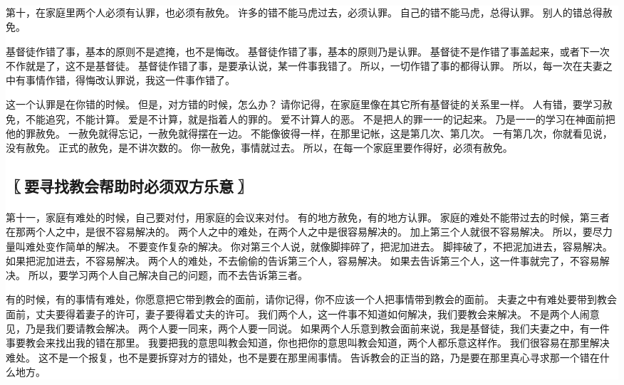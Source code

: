 第十，在家庭里两个人必须有认罪，也必须有赦免。
许多的错不能马虎过去，必须认罪。
自己的错不能马虎，总得认罪。
别人的错总得赦免。

基督徒作错了事，基本的原则不是遮掩，也不是悔改。
基督徒作错了事，基本的原则乃是认罪。
基督徒不是作错了事盖起来，或者下一次不作就是了，这不是基督徒。
基督徒作错了事，是要承认说，某一件事我错了。
所以，一切作错了事的都得认罪。
所以，每一次在夫妻之中有事情作错，得悔改认罪说，我这一件事作错了。

这一个认罪是在你错的时候。
但是，对方错的时候，怎么办？
请你记得，在家庭里像在其它所有基督徒的关系里一样。
人有错，要学习赦免，不能追究，不能计算。
爱是不计算，就是指着人的罪的。
爱不计算人的恶。
不是把人的罪一一的记起来。
乃是一一的学习在神面前把他的罪赦免。
一赦免就得忘记，一赦免就得摆在一边。
不能像彼得一样，在那里记帐，这是第几次、第几次。
一有第几次，你就看见说，没有赦免。
正式的赦免，是不讲次数的。
你一赦免，事情就过去。
所以，在每一个家庭里要作得好，必须有赦免。

## 〖 要寻找教会帮助时必须双方乐意 〗

第十一，家庭有难处的时候，自己要对付，用家庭的会议来对付。
有的地方赦免，有的地方认罪。
家庭的难处不能带过去的时候，第三者在那两个人之中，是很不容易解决的。
两个人之中的难处，在两个人之中是很容易解决的。
加上第三个人就很不容易解决。
所以，要尽力量叫难处变作简单的解决。
不要变作复杂的解决。
你对第三个人说，就像脚摔碎了，把泥加进去。
脚摔破了，不把泥加进去，容易解决。
如果把泥加进去，不容易解决。
两个人的难处，不去偷偷的告诉第三个人，容易解决。
如果去告诉第三个人，这一件事就完了，不容易解决。
所以，要学习两个人自己解决自己的问题，而不去告诉第三者。

有的时候，有的事情有难处，你愿意把它带到教会的面前，请你记得，你不应该一个人把事情带到教会的面前。
夫妻之中有难处要带到教会面前，丈夫要得着妻子的许可，妻子要得着丈夫的许可。
我们两个人，这一件事不知道如何解决，我们要教会来解决。
不是两个人闹意见，乃是我们要请教会解决。
两个人要一同来，两个人要一同说。
如果两个人乐意到教会面前来说，我是基督徒，我们夫妻之中，有一件事要教会来找出我的错在那里。
我要把我的意思叫教会知道，你也把你的意思叫教会知道，两个人都乐意这样作。
我们很容易在那里解决难处。
这不是一个报复，也不是要拆穿对方的错处，也不是要在那里闹事情。
告诉教会的正当的路，乃是要在那里真心寻求那一个错在什么地方。
